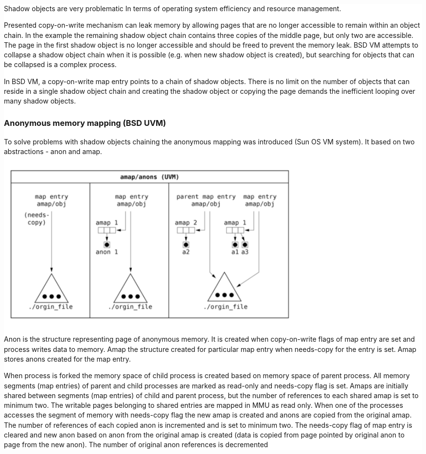 Shadow objects are very problematic In terms of operating system efficiency and resource management.

Presented copy-on-write mechanism can leak memory by allowing pages that are no longer accessible to remain within an
object chain. In the example the remaining shadow object chain contains three copies of the middle page, but only two
are accessible. The page in the first shadow object is no longer accessible and should be freed to prevent the memory
leak. BSD VM attempts to collapse a shadow object chain when it is possible (e.g. when new shadow object is created),
but searching for objects that can be collapsed is a complex process.

In BSD VM, a copy-on-write map entry points to a chain of shadow objects. There is no limit on the number of objects
that can reside in a single shadow object chain and creating the shadow object or copying the page demands the
inefficient looping over many shadow objects.

### Anonymous memory mapping (BSD UVM)

To solve problems with shadow objects chaining the anonymous mapping was introduced (Sun OS VM system). It based on two
abstractions - anon and amap.

<img src="_images/mem-objects-uvm.png" width="600px">

Anon is the structure representing page of anonymous memory. It is created when copy-on-write flags of map entry are set
and process writes data to memory. Amap the structure created for particular map entry when needs-copy for the entry is
set. Amap stores anons created for the map entry.

When process is forked the memory space of child process is created based on memory space of parent process.
All memory segments (map entries) of parent and child processes are marked as read-only and needs-copy flag is set.
Amaps are initially shared between segments (map entries) of child and parent process, but the number of references to
each shared amap is set to minimum two. The writable pages belonging to shared entries are mapped in MMU as read only.
When one of the processes accesses the segment of memory with needs-copy flag the new amap is created and anons are
copied from the original amap. The number of references of each copied anon is incremented and is set to minimum two.
The needs-copy flag of map entry is cleared and new anon based on anon from the original amap is created (data is copied
from page pointed by original anon to page from the new anon). The number of original anon references is decremented